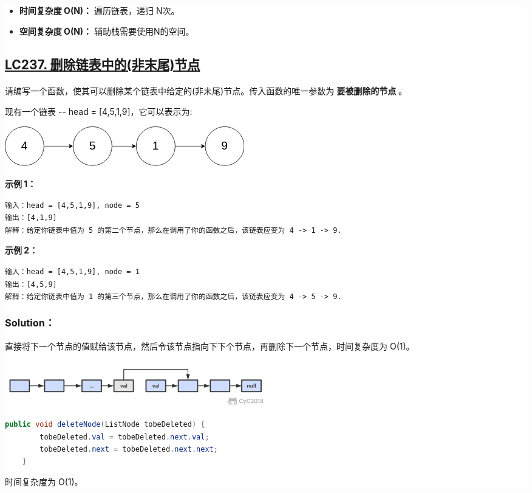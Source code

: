 - **时间复杂度 O(N)：** 遍历链表，递归 N次。

- **空间复杂度 O(N)：** 辅助栈需要使用N的空间。

    

## [LC237. 删除链表中的(非末尾)节点](https://leetcode-cn.com/problems/delete-node-in-a-linked-list/)

请编写一个函数，使其可以删除某个链表中给定的(非末尾)节点。传入函数的唯一参数为 **要被删除的节点** 。

现有一个链表 -- head = [4,5,1,9]，它可以表示为:

![img](imgs/237_example.png)

 

**示例 1：**

```
输入：head = [4,5,1,9], node = 5
输出：[4,1,9]
解释：给定你链表中值为 5 的第二个节点，那么在调用了你的函数之后，该链表应变为 4 -> 1 -> 9.
```

**示例 2：**

```
输入：head = [4,5,1,9], node = 1
输出：[4,5,9]
解释：给定你链表中值为 1 的第三个节点，那么在调用了你的函数之后，该链表应变为 4 -> 5 -> 9.
```

###  Solution：

直接将下一个节点的值赋给该节点，然后令该节点指向下下个节点，再删除下一个节点，时间复杂度为 O(1)。

<img src="imgs/1176f9e1-3442-4808-a47a-76fbaea1b806.png" alt="img" style="width:50%;" />

```java
public void deleteNode(ListNode tobeDeleted) {
        tobeDeleted.val = tobeDeleted.next.val;
        tobeDeleted.next = tobeDeleted.next.next;
    }
```

时间复杂度为 O(1)。
